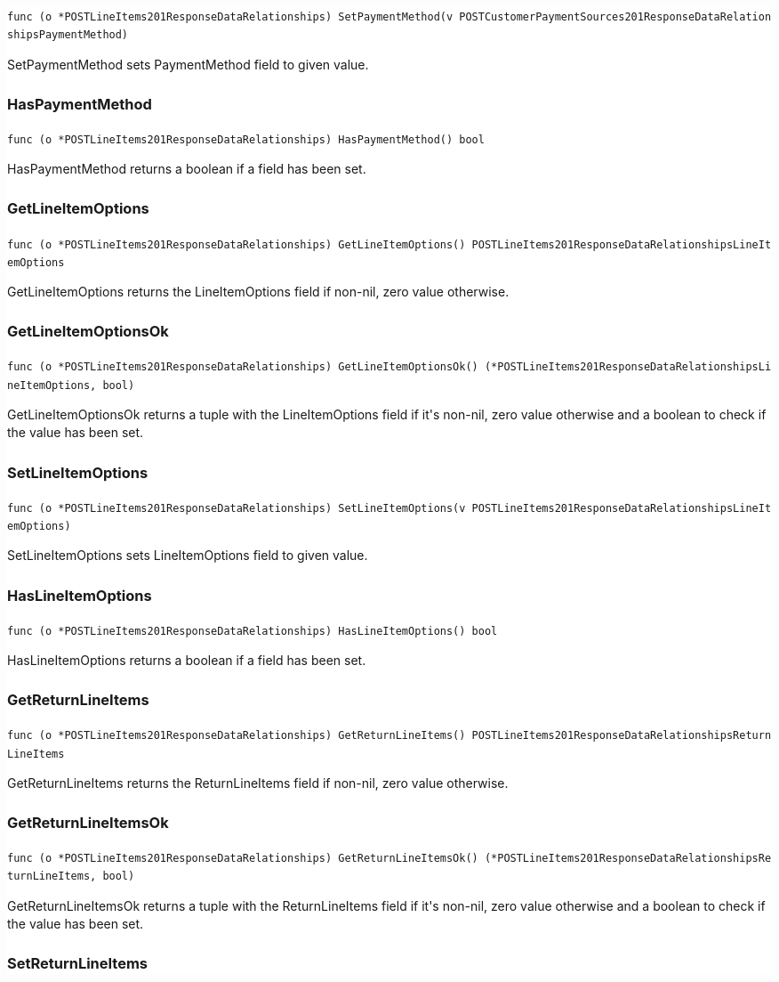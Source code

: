 `func (o *POSTLineItems201ResponseDataRelationships) SetPaymentMethod(v POSTCustomerPaymentSources201ResponseDataRelationshipsPaymentMethod)`

SetPaymentMethod sets PaymentMethod field to given value.

### HasPaymentMethod

`func (o *POSTLineItems201ResponseDataRelationships) HasPaymentMethod() bool`

HasPaymentMethod returns a boolean if a field has been set.

### GetLineItemOptions

`func (o *POSTLineItems201ResponseDataRelationships) GetLineItemOptions() POSTLineItems201ResponseDataRelationshipsLineItemOptions`

GetLineItemOptions returns the LineItemOptions field if non-nil, zero value otherwise.

### GetLineItemOptionsOk

`func (o *POSTLineItems201ResponseDataRelationships) GetLineItemOptionsOk() (*POSTLineItems201ResponseDataRelationshipsLineItemOptions, bool)`

GetLineItemOptionsOk returns a tuple with the LineItemOptions field if it's non-nil, zero value otherwise
and a boolean to check if the value has been set.

### SetLineItemOptions

`func (o *POSTLineItems201ResponseDataRelationships) SetLineItemOptions(v POSTLineItems201ResponseDataRelationshipsLineItemOptions)`

SetLineItemOptions sets LineItemOptions field to given value.

### HasLineItemOptions

`func (o *POSTLineItems201ResponseDataRelationships) HasLineItemOptions() bool`

HasLineItemOptions returns a boolean if a field has been set.

### GetReturnLineItems

`func (o *POSTLineItems201ResponseDataRelationships) GetReturnLineItems() POSTLineItems201ResponseDataRelationshipsReturnLineItems`

GetReturnLineItems returns the ReturnLineItems field if non-nil, zero value otherwise.

### GetReturnLineItemsOk

`func (o *POSTLineItems201ResponseDataRelationships) GetReturnLineItemsOk() (*POSTLineItems201ResponseDataRelationshipsReturnLineItems, bool)`

GetReturnLineItemsOk returns a tuple with the ReturnLineItems field if it's non-nil, zero value otherwise
and a boolean to check if the value has been set.

### SetReturnLineItems
